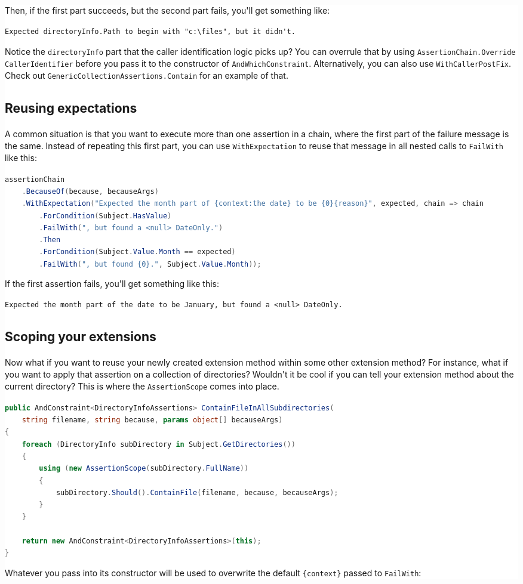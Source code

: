 Then, if the first part succeeds, but the second part fails, you'll get something like:

    Expected directoryInfo.Path to begin with "c:\files", but it didn't.

Notice the `directoryInfo` part that the caller identification logic picks up? You can overrule that by using `AssertionChain.OverrideCallerIdentifier` before you pass it to the constructor of `AndWhichConstraint`. Alternatively, you can also use `WithCallerPostFix`. Check out `GenericCollectionAssertions.Contain` for an example of that.

## Reusing expectations
A common situation is that you want to execute more than one assertion in a chain, where the first part of the failure message is the same. Instead of repeating this first part, you can use `WithExpectation` to reuse that message in all nested calls to `FailWith` like this:

```csharp
assertionChain
    .BecauseOf(because, becauseArgs)
    .WithExpectation("Expected the month part of {context:the date} to be {0}{reason}", expected, chain => chain
        .ForCondition(Subject.HasValue)
        .FailWith(", but found a <null> DateOnly.")
        .Then
        .ForCondition(Subject.Value.Month == expected)
        .FailWith(", but found {0}.", Subject.Value.Month));
```

If the first assertion fails, you'll get something like this:

    Expected the month part of the date to be January, but found a <null> DateOnly.

## Scoping your extensions

Now what if you want to reuse your newly created extension method within some other extension method? For instance, what if you want to apply that assertion on a collection of directories? Wouldn't it be cool if you can tell your extension method about the current directory? This is where the `AssertionScope` comes into place.

```csharp
public AndConstraint<DirectoryInfoAssertions> ContainFileInAllSubdirectories(
    string filename, string because, params object[] becauseArgs)
{
    foreach (DirectoryInfo subDirectory in Subject.GetDirectories())
    {
        using (new AssertionScope(subDirectory.FullName))
        {
            subDirectory.Should().ContainFile(filename, because, becauseArgs);
        }
    }

    return new AndConstraint<DirectoryInfoAssertions>(this);
}
```

Whatever you pass into its constructor will be used to overwrite the default `{context}` passed to `FailWith`:
